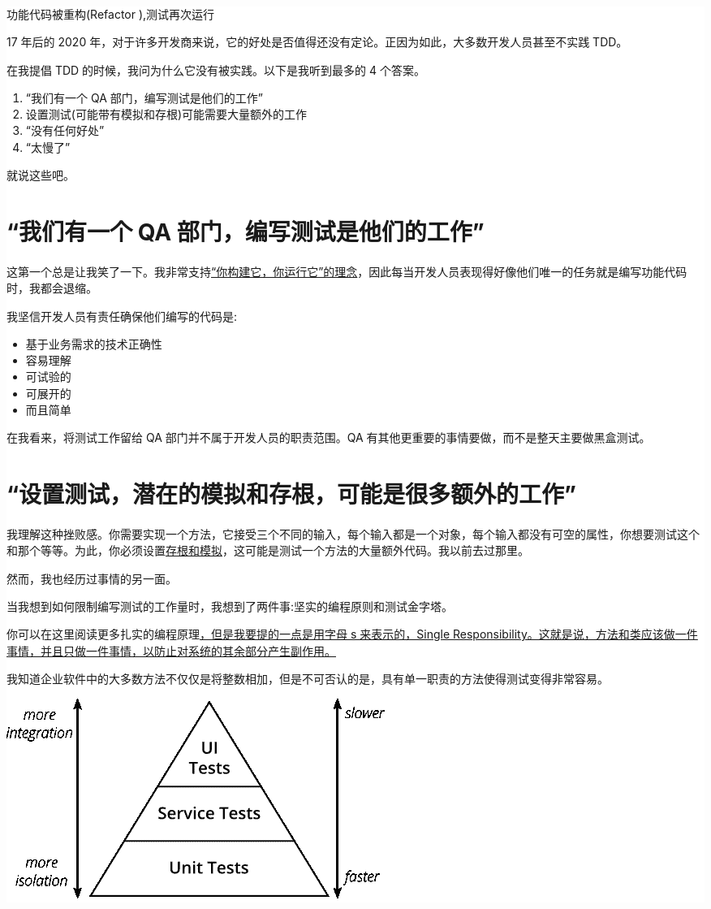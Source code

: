 功能代码被重构(Refactor ),测试再次运行

17 年后的 2020 年，对于许多开发商来说，它的好处是否值得还没有定论。正因为如此，大多数开发人员甚至不实践 TDD。

在我提倡 TDD 的时候，我问为什么它没有被实践。以下是我听到最多的 4 个答案。

1.  “我们有一个 QA 部门，编写测试是他们的工作”
2.  设置测试(可能带有模拟和存根)可能需要大量额外的工作
3.  “没有任何好处”
4.  “太慢了”

就说这些吧。

# **“我们有一个 QA 部门，编写测试是他们的工作”**

这第一个总是让我笑了一下。我非常支持[“你构建它，你运行它”的理念](https://simplicable.com/new/you-build-it-you-run-it)，因此每当开发人员表现得好像他们唯一的任务就是编写功能代码时，我都会退缩。

我坚信开发人员有责任确保他们编写的代码是:

*   基于业务需求的技术正确性
*   容易理解
*   可试验的
*   可展开的
*   而且简单

在我看来，将测试工作留给 QA 部门并不属于开发人员的职责范围。QA 有其他更重要的事情要做，而不是整天主要做黑盒测试。

# **“设置测试，潜在的模拟和存根，可能是很多额外的工作”**

我理解这种挫败感。你需要实现一个方法，它接受三个不同的输入，每个输入都是一个对象，每个输入都没有可空的属性，你想要测试这个和那个等等。为此，你必须设置[存根和模拟](https://dev.to/snird/the-difference-between-mocks-and-stubs-explained-with-js-kkc)，这可能是测试一个方法的大量额外代码。我以前去过那里。

然而，我也经历过事情的另一面。

当我想到如何限制编写测试的工作量时，我想到了两件事:坚实的编程原则和测试金字塔。

你可以在这里阅读更多扎实的编程原理[，但是我要提的一点是用字母 s 来表示的，Single Responsibility。这就是说，方法和类应该做一件事情，并且只做一件事情，以防止对系统的其余部分产生副作用。](https://en.wikipedia.org/wiki/SOLID)

我知道企业软件中的大多数方法不仅仅是将整数相加，但是不可否认的是，具有单一职责的方法使得测试变得非常容易。

![](img/e4ffb1d026949e7f94d90a48d4bada8c.png)
